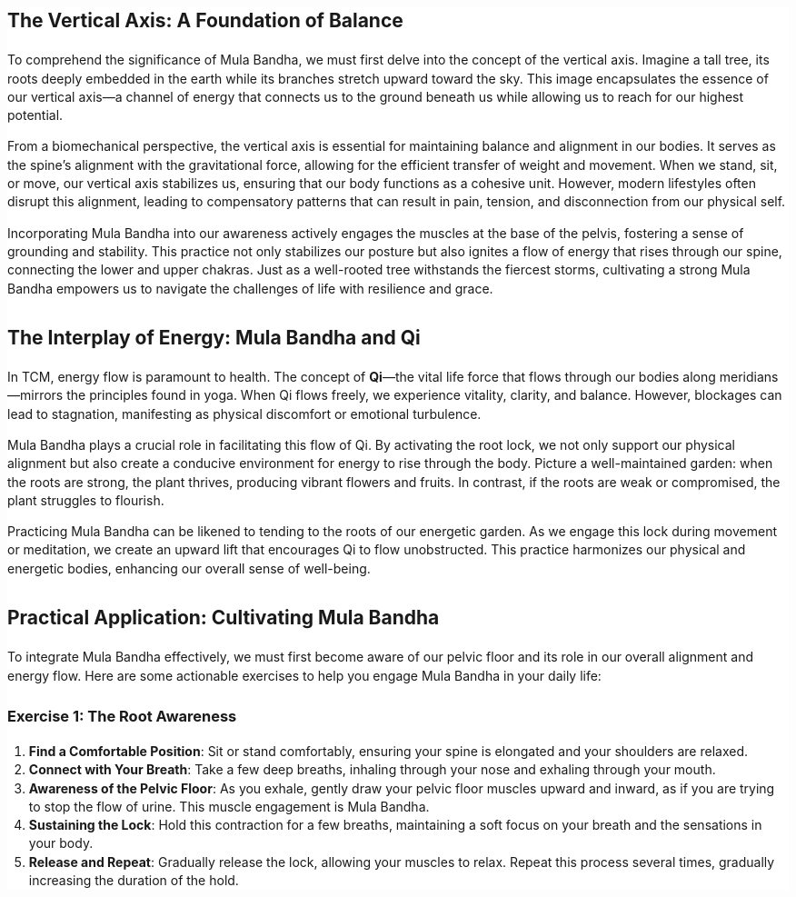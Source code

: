 ## The Vertical Axis: A Foundation of Balance

To comprehend the significance of Mula Bandha, we must first delve into the concept of the vertical axis. Imagine a tall tree, its roots deeply embedded in the earth while its branches stretch upward toward the sky. This image encapsulates the essence of our vertical axis—a channel of energy that connects us to the ground beneath us while allowing us to reach for our highest potential.

From a biomechanical perspective, the vertical axis is essential for maintaining balance and alignment in our bodies. It serves as the spine’s alignment with the gravitational force, allowing for the efficient transfer of weight and movement. When we stand, sit, or move, our vertical axis stabilizes us, ensuring that our body functions as a cohesive unit. However, modern lifestyles often disrupt this alignment, leading to compensatory patterns that can result in pain, tension, and disconnection from our physical self.

Incorporating Mula Bandha into our awareness actively engages the muscles at the base of the pelvis, fostering a sense of grounding and stability. This practice not only stabilizes our posture but also ignites a flow of energy that rises through our spine, connecting the lower and upper chakras. Just as a well-rooted tree withstands the fiercest storms, cultivating a strong Mula Bandha empowers us to navigate the challenges of life with resilience and grace.

## The Interplay of Energy: Mula Bandha and Qi

In TCM, energy flow is paramount to health. The concept of **Qi**—the vital life force that flows through our bodies along meridians—mirrors the principles found in yoga. When Qi flows freely, we experience vitality, clarity, and balance. However, blockages can lead to stagnation, manifesting as physical discomfort or emotional turbulence.

Mula Bandha plays a crucial role in facilitating this flow of Qi. By activating the root lock, we not only support our physical alignment but also create a conducive environment for energy to rise through the body. Picture a well-maintained garden: when the roots are strong, the plant thrives, producing vibrant flowers and fruits. In contrast, if the roots are weak or compromised, the plant struggles to flourish.

Practicing Mula Bandha can be likened to tending to the roots of our energetic garden. As we engage this lock during movement or meditation, we create an upward lift that encourages Qi to flow unobstructed. This practice harmonizes our physical and energetic bodies, enhancing our overall sense of well-being.

## Practical Application: Cultivating Mula Bandha

To integrate Mula Bandha effectively, we must first become aware of our pelvic floor and its role in our overall alignment and energy flow. Here are some actionable exercises to help you engage Mula Bandha in your daily life:

### Exercise 1: The Root Awareness

1. **Find a Comfortable Position**: Sit or stand comfortably, ensuring your spine is elongated and your shoulders are relaxed.
2. **Connect with Your Breath**: Take a few deep breaths, inhaling through your nose and exhaling through your mouth.
3. **Awareness of the Pelvic Floor**: As you exhale, gently draw your pelvic floor muscles upward and inward, as if you are trying to stop the flow of urine. This muscle engagement is Mula Bandha.
4. **Sustaining the Lock**: Hold this contraction for a few breaths, maintaining a soft focus on your breath and the sensations in your body.
5. **Release and Repeat**: Gradually release the lock, allowing your muscles to relax. Repeat this process several times, gradually increasing the duration of the hold.
